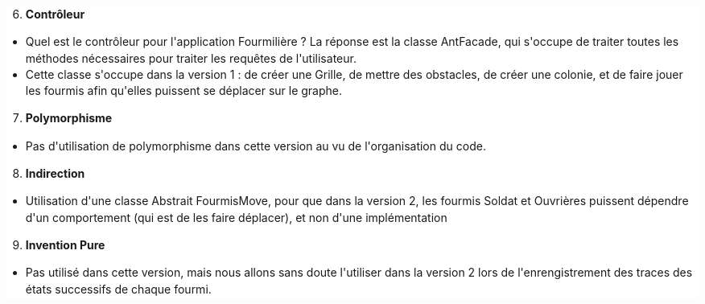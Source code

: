 6. **Contrôleur**

- Quel est le contrôleur pour l'application Fourmilière ?
  La réponse est la classe AntFacade, qui s'occupe de traiter toutes les méthodes
  nécessaires pour traiter les requêtes de l'utilisateur.
- Cette classe s'occupe dans la version 1 : de créer une Grille, de mettre des obstacles,
  de créer une colonie, et de faire jouer les fourmis afin qu'elles puissent se déplacer sur
  le graphe.

7. **Polymorphisme**

- Pas d'utilisation de polymorphisme dans cette version au vu de l'organisation du code.

8. **Indirection**

- Utilisation d'une classe Abstrait FourmisMove, pour que dans la version 2, les fourmis Soldat et
  Ouvrières puissent dépendre d'un comportement (qui est de les faire déplacer), et non d'une implémentation

9. **Invention Pure**

- Pas utilisé dans cette version, mais nous allons sans doute l'utiliser
  dans la version 2 lors de l'enrengistrement des traces des états successifs de chaque fourmi.

  

